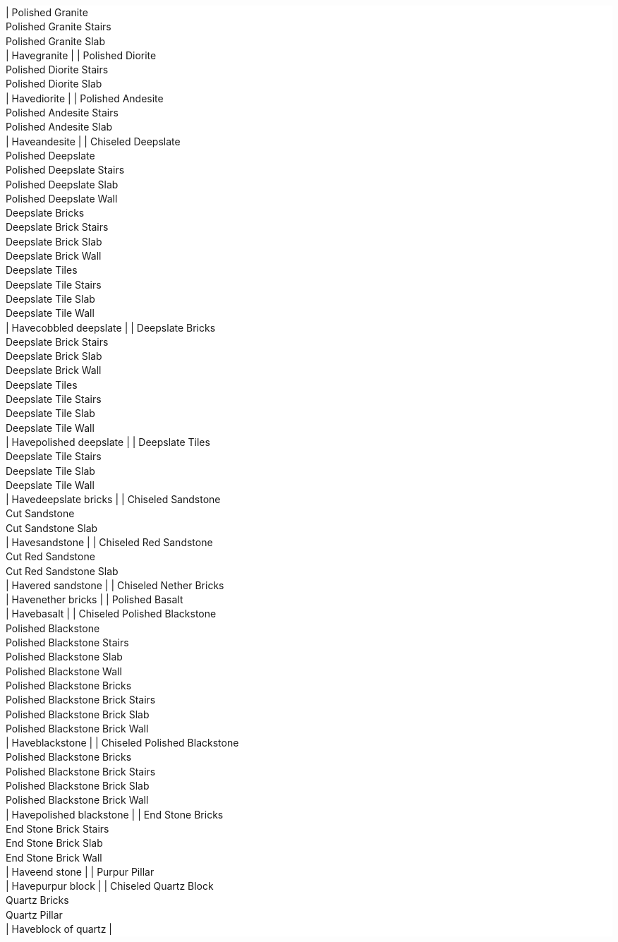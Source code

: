 | Polished Granite<br/>Polished Granite Stairs<br/>Polished Granite Slab<br/>                                                                                                                                                                                                                                                          | Havegranite                                              |
| Polished Diorite<br/>Polished Diorite Stairs<br/>Polished Diorite Slab<br/>                                                                                                                                                                                                                                                          | Havediorite                                              |
| Polished Andesite<br/>Polished Andesite Stairs<br/>Polished Andesite Slab<br/>                                                                                                                                                                                                                                                       | Haveandesite                                             |
| Chiseled Deepslate<br/>Polished Deepslate<br/>Polished Deepslate Stairs<br/>Polished Deepslate Slab<br/>Polished Deepslate Wall<br/>Deepslate Bricks<br/>Deepslate Brick Stairs<br/>Deepslate Brick Slab<br/>Deepslate Brick Wall<br/>Deepslate Tiles<br/>Deepslate Tile Stairs<br/>Deepslate Tile Slab<br/>Deepslate Tile Wall<br/> | Havecobbled deepslate                                    |
| Deepslate Bricks<br/>Deepslate Brick Stairs<br/>Deepslate Brick Slab<br/>Deepslate Brick Wall<br/>Deepslate Tiles<br/>Deepslate Tile Stairs<br/>Deepslate Tile Slab<br/>Deepslate Tile Wall<br/>                                                                                                                                     | Havepolished deepslate                                   |
| Deepslate Tiles<br/>Deepslate Tile Stairs<br/>Deepslate Tile Slab<br/>Deepslate Tile Wall<br/>                                                                                                                                                                                                                                       | Havedeepslate bricks                                     |
| Chiseled Sandstone<br/>Cut Sandstone<br/>Cut Sandstone Slab<br/>                                                                                                                                                                                                                                                                     | Havesandstone                                            |
| Chiseled Red Sandstone<br/>Cut Red Sandstone<br/>Cut Red Sandstone Slab<br/>                                                                                                                                                                                                                                                         | Havered sandstone                                        |
| Chiseled Nether Bricks<br/>                                                                                                                                                                                                                                                                                                          | Havenether bricks                                        |
| Polished Basalt<br/>                                                                                                                                                                                                                                                                                                                 | Havebasalt                                               |
| Chiseled Polished Blackstone<br/>Polished Blackstone<br/>Polished Blackstone Stairs<br/>Polished Blackstone Slab<br/>Polished Blackstone Wall<br/>Polished Blackstone Bricks<br/>Polished Blackstone Brick Stairs<br/>Polished Blackstone Brick Slab<br/>Polished Blackstone Brick Wall<br/>                                         | Haveblackstone                                           |
| Chiseled Polished Blackstone<br/>Polished Blackstone Bricks<br/>Polished Blackstone Brick Stairs<br/>Polished Blackstone Brick Slab<br/>Polished Blackstone Brick Wall<br/>                                                                                                                                                          | Havepolished blackstone                                  |
| End Stone Bricks<br/>End Stone Brick Stairs<br/>End Stone Brick Slab<br/>End Stone Brick Wall<br/>                                                                                                                                                                                                                                   | Haveend stone                                            |
| Purpur Pillar<br/>                                                                                                                                                                                                                                                                                                                   | Havepurpur block                                         |
| Chiseled Quartz Block<br/>Quartz Bricks<br/>Quartz Pillar<br/>                                                                                                                                                                                                                                                                       | Haveblock of quartz                                      |